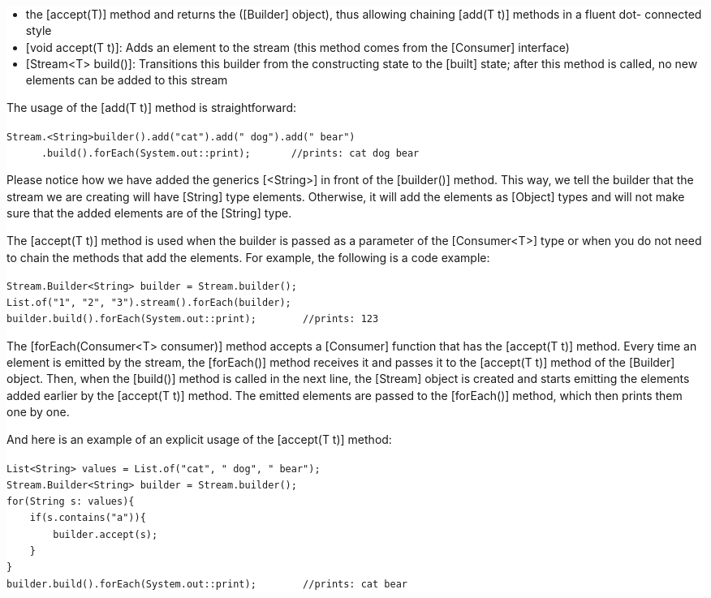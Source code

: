 -   [default Stream.Builder\<T\> add(T t)]: Calls
    the [accept(T)] method and returns the ([Builder]
    object), thus allowing chaining [add(T t)] methods in a fluent
    dot- connected style
-   [void accept(T t)]: Adds an element to the stream (this method
    comes from the [Consumer] interface)
-   [Stream\<T\> build()]: Transitions this builder from the
    constructing state to the [built] state; after this method is
    called, no new elements can be added to this stream

The usage of the [add(T t)] method is straightforward:


```
Stream.<String>builder().add("cat").add(" dog").add(" bear")
      .build().forEach(System.out::print);       //prints: cat dog bear
```

Please notice how we have added the generics [\<String\>] in front
of the [builder()] method. This way, we tell the builder that the
stream we are creating will have [String] type elements.
Otherwise, it will add the elements as [Object] types and will not
make sure that the added elements are of the [String] type.

The [accept(T t)] method is used when the builder is passed as a
parameter of the [Consumer\<T\>] type or when you do not need to
chain the methods that add the elements. For example, the following is a
code example:


```
Stream.Builder<String> builder = Stream.builder();
List.of("1", "2", "3").stream().forEach(builder);   
builder.build().forEach(System.out::print);        //prints: 123
```

The [forEach(Consumer\<T\> consumer)] method accepts a
[Consumer] function that has the [accept(T t)] method. Every
time an element is emitted by the stream, the [forEach()] method
receives it and passes it to the [accept(T t)] method of the
[Builder] object. Then, when the [build()] method is called
in the next line, the [Stream] object is created and starts
emitting the elements added earlier by the [accept(T t)] method.
The emitted elements are passed to the [forEach()] method, which
then prints them one by one.

And here is an example of an explicit usage of the [accept(T
t)] method:


```
List<String> values = List.of("cat", " dog", " bear");
Stream.Builder<String> builder = Stream.builder();
for(String s: values){
    if(s.contains("a")){
        builder.accept(s);
    }
}
builder.build().forEach(System.out::print);        //prints: cat bear
```
